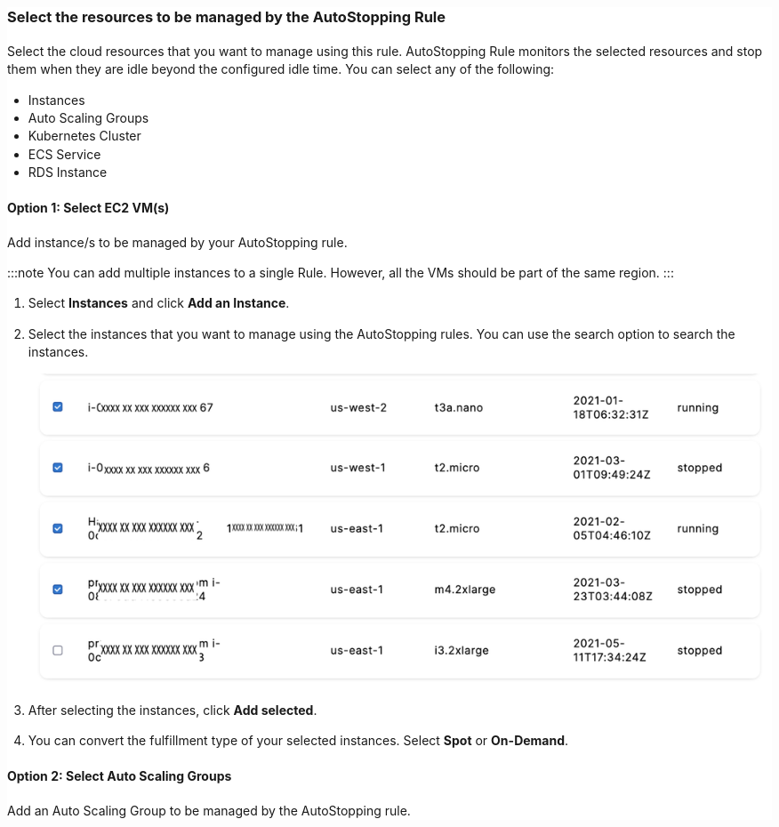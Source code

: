 ### Select the resources to be managed by the AutoStopping Rule

Select the cloud resources that you want to manage using this rule. AutoStopping Rule monitors the selected resources and stop them when they are idle beyond the configured idle time. You can select any of the following:

- Instances
- Auto Scaling Groups
- Kubernetes Cluster
- ECS Service
- RDS Instance

#### Option 1: Select EC2 VM(s)

Add instance/s to be managed by your AutoStopping rule.

:::note
You can add multiple instances to a single Rule. However, all the VMs should be part of the same region.
:::

1. Select **Instances** and click **Add an Instance**.
2. Select the instances that you want to manage using the AutoStopping rules. You can use the search option to search the instances.

   ![](./static/create-autostopping-rules-aws-94.png)

3. After selecting the instances, click **Add selected**.
4. You can convert the fulfillment type of your selected instances. Select **Spot** or **On-Demand**.

#### Option 2: Select Auto Scaling Groups

Add an Auto Scaling Group to be managed by the AutoStopping rule.
